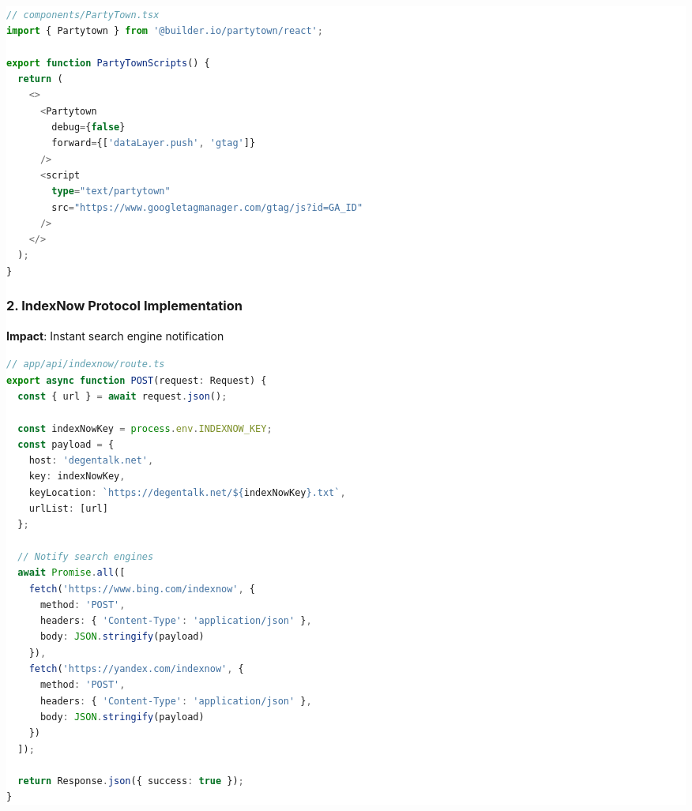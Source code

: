 ```typescript
// components/PartyTown.tsx
import { Partytown } from '@builder.io/partytown/react';

export function PartyTownScripts() {
  return (
    <>
      <Partytown 
        debug={false} 
        forward={['dataLayer.push', 'gtag']}
      />
      <script
        type="text/partytown"
        src="https://www.googletagmanager.com/gtag/js?id=GA_ID"
      />
    </>
  );
}
```

### 2. **IndexNow Protocol Implementation**
**Impact**: Instant search engine notification

```typescript
// app/api/indexnow/route.ts
export async function POST(request: Request) {
  const { url } = await request.json();
  
  const indexNowKey = process.env.INDEXNOW_KEY;
  const payload = {
    host: 'degentalk.net',
    key: indexNowKey,
    keyLocation: `https://degentalk.net/${indexNowKey}.txt`,
    urlList: [url]
  };
  
  // Notify search engines
  await Promise.all([
    fetch('https://www.bing.com/indexnow', {
      method: 'POST',
      headers: { 'Content-Type': 'application/json' },
      body: JSON.stringify(payload)
    }),
    fetch('https://yandex.com/indexnow', {
      method: 'POST',
      headers: { 'Content-Type': 'application/json' },
      body: JSON.stringify(payload)
    })
  ]);
  
  return Response.json({ success: true });
}
```
